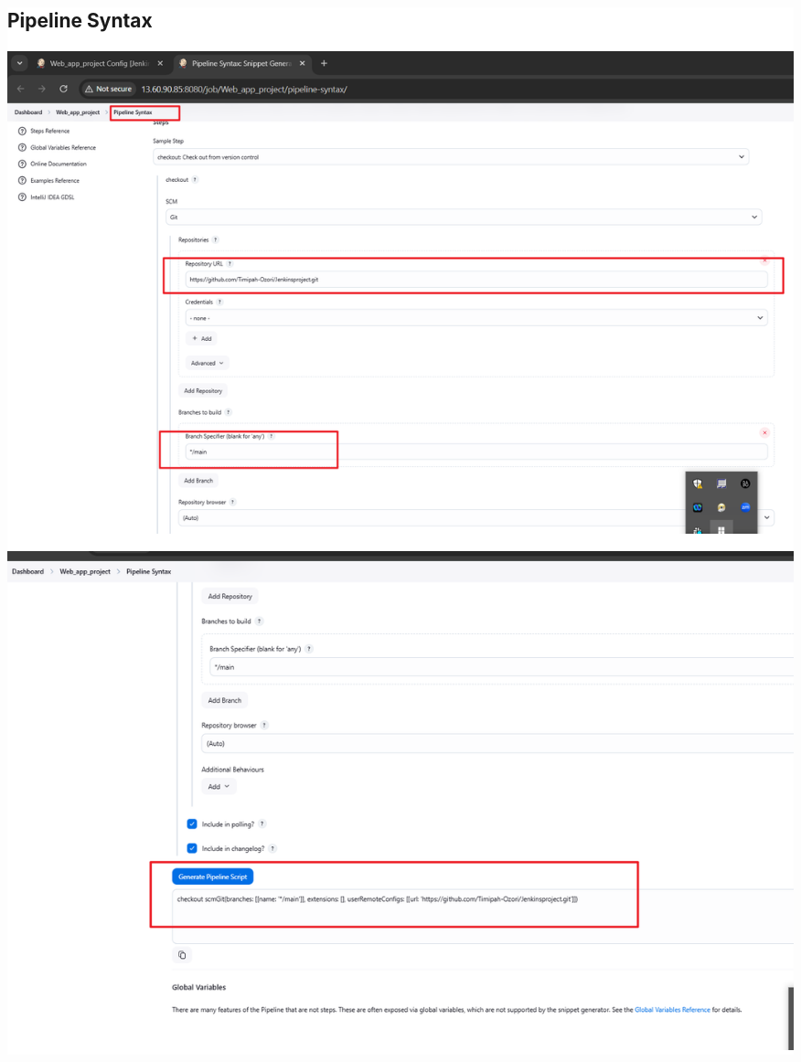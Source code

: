 ## Pipeline Syntax

![](./img/19.%20pipeline%20syntax.png)

![](./img/19.%20pipeline%20syntax%202.png)
